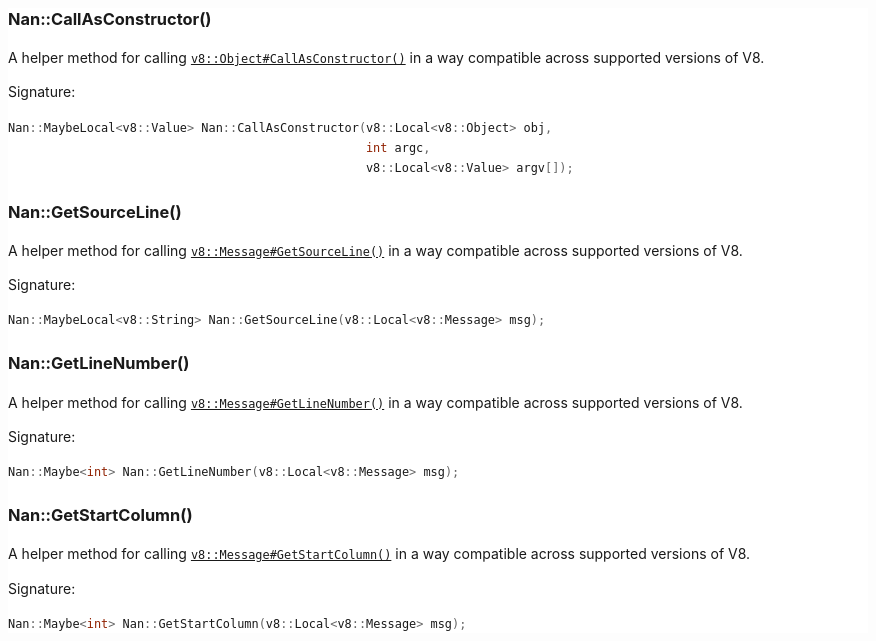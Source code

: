 
<a name="api_nan_call_as_constructor"></a>
### Nan::CallAsConstructor()

A helper method for calling [`v8::Object#CallAsConstructor()`](https://v8docs.nodesource.com/io.js-3.0/db/d85/classv8_1_1_object.html#a50d571de50d0b0dfb28795619d07a01b) in a way compatible across supported versions of V8.

Signature:

```c++
Nan::MaybeLocal<v8::Value> Nan::CallAsConstructor(v8::Local<v8::Object> obj,
                                                  int argc,
                                                  v8::Local<v8::Value> argv[]);
```


<a name="api_nan_get_source_line"></a>
### Nan::GetSourceLine()

A helper method for calling [`v8::Message#GetSourceLine()`](https://v8docs.nodesource.com/io.js-3.0/d9/d28/classv8_1_1_message.html#a849f7a6c41549d83d8159825efccd23a) in a way compatible across supported versions of V8.

Signature:

```c++
Nan::MaybeLocal<v8::String> Nan::GetSourceLine(v8::Local<v8::Message> msg);
```


<a name="api_nan_get_line_number"></a>
### Nan::GetLineNumber()

A helper method for calling [`v8::Message#GetLineNumber()`](https://v8docs.nodesource.com/io.js-3.0/d9/d28/classv8_1_1_message.html#adbe46c10a88a6565f2732a2d2adf99b9) in a way compatible across supported versions of V8.

Signature:

```c++
Nan::Maybe<int> Nan::GetLineNumber(v8::Local<v8::Message> msg);
```


<a name="api_nan_get_start_column"></a>
### Nan::GetStartColumn()

A helper method for calling [`v8::Message#GetStartColumn()`](https://v8docs.nodesource.com/io.js-3.0/d9/d28/classv8_1_1_message.html#a60ede616ba3822d712e44c7a74487ba6) in a way compatible across supported versions of V8.

Signature:

```c++
Nan::Maybe<int> Nan::GetStartColumn(v8::Local<v8::Message> msg);
```

